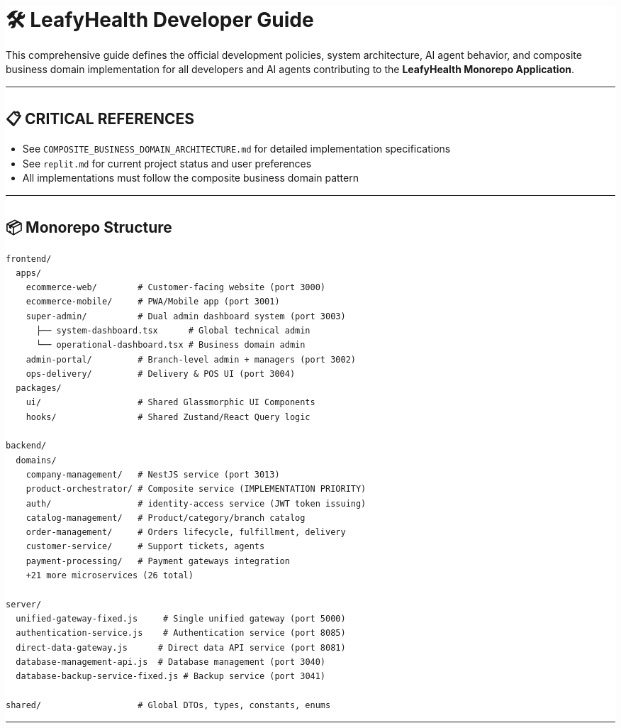 # 🛠️ LeafyHealth Developer Guide

This comprehensive guide defines the official development policies, system architecture, AI agent behavior, and composite business domain implementation for all developers and AI agents contributing to the **LeafyHealth Monorepo Application**.

---

## 📋 **CRITICAL REFERENCES**

- See `COMPOSITE_BUSINESS_DOMAIN_ARCHITECTURE.md` for detailed implementation specifications
- See `replit.md` for current project status and user preferences
- All implementations must follow the composite business domain pattern

---

## 📦 Monorepo Structure

```
frontend/
  apps/
    ecommerce-web/        # Customer-facing website (port 3000)
    ecommerce-mobile/     # PWA/Mobile app (port 3001)
    super-admin/          # Dual admin dashboard system (port 3003)
      ├── system-dashboard.tsx      # Global technical admin
      └── operational-dashboard.tsx # Business domain admin
    admin-portal/         # Branch-level admin + managers (port 3002)
    ops-delivery/         # Delivery & POS UI (port 3004)
  packages/
    ui/                   # Shared Glassmorphic UI Components
    hooks/                # Shared Zustand/React Query logic

backend/
  domains/
    company-management/   # NestJS service (port 3013)
    product-orchestrator/ # Composite service (IMPLEMENTATION PRIORITY)
    auth/                 # identity-access service (JWT token issuing)
    catalog-management/   # Product/category/branch catalog
    order-management/     # Orders lifecycle, fulfillment, delivery
    customer-service/     # Support tickets, agents
    payment-processing/   # Payment gateways integration
    +21 more microservices (26 total)

server/
  unified-gateway-fixed.js     # Single unified gateway (port 5000)
  authentication-service.js    # Authentication service (port 8085)
  direct-data-gateway.js      # Direct data API service (port 8081)
  database-management-api.js  # Database management (port 3040)
  database-backup-service-fixed.js # Backup service (port 3041)

shared/                   # Global DTOs, types, constants, enums
```

---